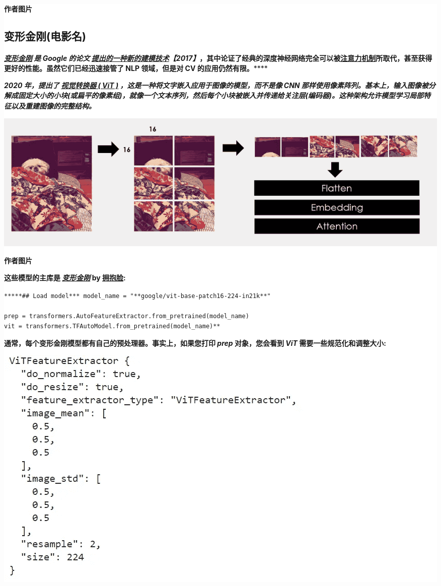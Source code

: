 ****作者图片****

## ****变形金刚(电影名)****

****[*变形金刚*](https://en.wikipedia.org/wiki/Transformer_(machine_learning_model)) 是 Google 的论文 [*提出的一种新的建模技术*](https://arxiv.org/abs/1706.03762)*【2017】*，其中论证了经典的深度神经网络完全可以被[注意力机制](https://en.wikipedia.org/wiki/Attention_(machine_learning))所取代，甚至获得更好的性能。虽然它们已经迅速接管了 NLP 领域，但是对 CV 的应用仍然有限。******

*****2020 年，提出了 [*视觉转换器* ( *ViT* )](https://github.com/google-research/vision_transformer) ，这是一种将文字嵌入应用于图像的模型，而不是像 *CNN* 那样使用像素阵列。基本上，输入图像被分解成固定大小的小块(或扁平的像素组)，就像一个文本序列，然后每个小块被嵌入并传递给关注层(编码器)。这种架构允许模型学习局部特征以及重建图像的完整结构。*****

****![](img/5adabce73ca15cebd40f2917f476eee5.png)****

****作者图片****

****这些模型的主库是 [*变形金刚*](https://huggingface.co/transformers/) by [拥抱脸](https://huggingface.co/):****

```
*****## Load model*** model_name = "**google/vit-base-patch16-224-in21k**"

prep = transformers.AutoFeatureExtractor.from_pretrained(model_name)
vit = transformers.TFAutoModel.from_pretrained(model_name)**
```

****通常，每个变形金刚模型都有自己的预处理器。事实上，如果您打印 *prep* 对象，您会看到 *ViT* 需要一些规范化和调整大小:****

****![](img/6d13391ab7bfcbded9634581caf0cc01.png)****
